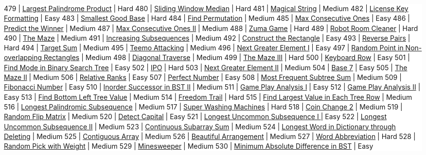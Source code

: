 479 | [Largest Palindrome Product]( https://leetcode.com/problems/largest-palindrome-product ) | Hard
480 | [Sliding Window Median]( https://leetcode.com/problems/sliding-window-median ) | Hard
481 | [Magical String]( https://leetcode.com/problems/magical-string ) | Medium
482 | [License Key Formatting]( https://leetcode.com/problems/license-key-formatting ) | Easy
483 | [Smallest Good Base]( https://leetcode.com/problems/smallest-good-base ) | Hard
484 | [Find Permutation]( https://leetcode.com/problems/find-permutation ) | Medium
485 | [Max Consecutive Ones]( https://leetcode.com/problems/max-consecutive-ones ) | Easy
486 | [Predict the Winner]( https://leetcode.com/problems/predict-the-winner ) | Medium
487 | [Max Consecutive Ones II]( https://leetcode.com/problems/max-consecutive-ones-ii ) | Medium
488 | [Zuma Game]( https://leetcode.com/problems/zuma-game ) | Hard
489 | [Robot Room Cleaner]( https://leetcode.com/problems/robot-room-cleaner ) | Hard
490 | [The Maze]( https://leetcode.com/problems/the-maze ) | Medium
491 | [Increasing Subsequences]( https://leetcode.com/problems/increasing-subsequences ) | Medium
492 | [Construct the Rectangle]( https://leetcode.com/problems/construct-the-rectangle ) | Easy
493 | [Reverse Pairs]( https://leetcode.com/problems/reverse-pairs ) | Hard
494 | [Target Sum]( https://leetcode.com/problems/target-sum ) | Medium
495 | [Teemo Attacking]( https://leetcode.com/problems/teemo-attacking ) | Medium
496 | [Next Greater Element I]( https://leetcode.com/problems/next-greater-element-i ) | Easy
497 | [Random Point in Non-overlapping Rectangles]( https://leetcode.com/problems/random-point-in-non-overlapping-rectangles ) | Medium
498 | [Diagonal Traverse]( https://leetcode.com/problems/diagonal-traverse ) | Medium
499 | [The Maze III]( https://leetcode.com/problems/the-maze-iii ) | Hard
500 | [Keyboard Row]( https://leetcode.com/problems/keyboard-row ) | Easy
501 | [Find Mode in Binary Search Tree]( https://leetcode.com/problems/find-mode-in-binary-search-tree ) | Easy
502 | [IPO]( https://leetcode.com/problems/ipo ) | Hard
503 | [Next Greater Element II]( https://leetcode.com/problems/next-greater-element-ii ) | Medium
504 | [Base 7]( https://leetcode.com/problems/base-7 ) | Easy
505 | [The Maze II]( https://leetcode.com/problems/the-maze-ii ) | Medium
506 | [Relative Ranks]( https://leetcode.com/problems/relative-ranks ) | Easy
507 | [Perfect Number]( https://leetcode.com/problems/perfect-number ) | Easy
508 | [Most Frequent Subtree Sum]( https://leetcode.com/problems/most-frequent-subtree-sum ) | Medium
509 | [Fibonacci Number]( https://leetcode.com/problems/fibonacci-number ) | Easy
510 | [Inorder Successor in BST II]( https://leetcode.com/problems/inorder-successor-in-bst-ii ) | Medium
511 | [Game Play Analysis I]( https://leetcode.com/problems/game-play-analysis-i ) | Easy
512 | [Game Play Analysis II]( https://leetcode.com/problems/game-play-analysis-ii ) | Easy
513 | [Find Bottom Left Tree Value]( https://leetcode.com/problems/find-bottom-left-tree-value ) | Medium
514 | [Freedom Trail]( https://leetcode.com/problems/freedom-trail ) | Hard
515 | [Find Largest Value in Each Tree Row]( https://leetcode.com/problems/find-largest-value-in-each-tree-row ) | Medium
516 | [Longest Palindromic Subsequence]( https://leetcode.com/problems/longest-palindromic-subsequence ) | Medium
517 | [Super Washing Machines]( https://leetcode.com/problems/super-washing-machines ) | Hard
518 | [Coin Change 2]( https://leetcode.com/problems/coin-change-2 ) | Medium
519 | [Random Flip Matrix]( https://leetcode.com/problems/random-flip-matrix ) | Medium
520 | [Detect Capital]( https://leetcode.com/problems/detect-capital ) | Easy
521 | [Longest Uncommon Subsequence I ]( https://leetcode.com/problems/longest-uncommon-subsequence-i ) | Easy
522 | [Longest Uncommon Subsequence II]( https://leetcode.com/problems/longest-uncommon-subsequence-ii ) | Medium
523 | [Continuous Subarray Sum]( https://leetcode.com/problems/continuous-subarray-sum ) | Medium
524 | [Longest Word in Dictionary through Deleting]( https://leetcode.com/problems/longest-word-in-dictionary-through-deleting ) | Medium
525 | [Contiguous Array]( https://leetcode.com/problems/contiguous-array ) | Medium
526 | [Beautiful Arrangement]( https://leetcode.com/problems/beautiful-arrangement ) | Medium
527 | [Word Abbreviation]( https://leetcode.com/problems/word-abbreviation ) | Hard
528 | [Random Pick with Weight]( https://leetcode.com/problems/random-pick-with-weight ) | Medium
529 | [Minesweeper]( https://leetcode.com/problems/minesweeper ) | Medium
530 | [Minimum Absolute Difference in BST]( https://leetcode.com/problems/minimum-absolute-difference-in-bst ) | Easy